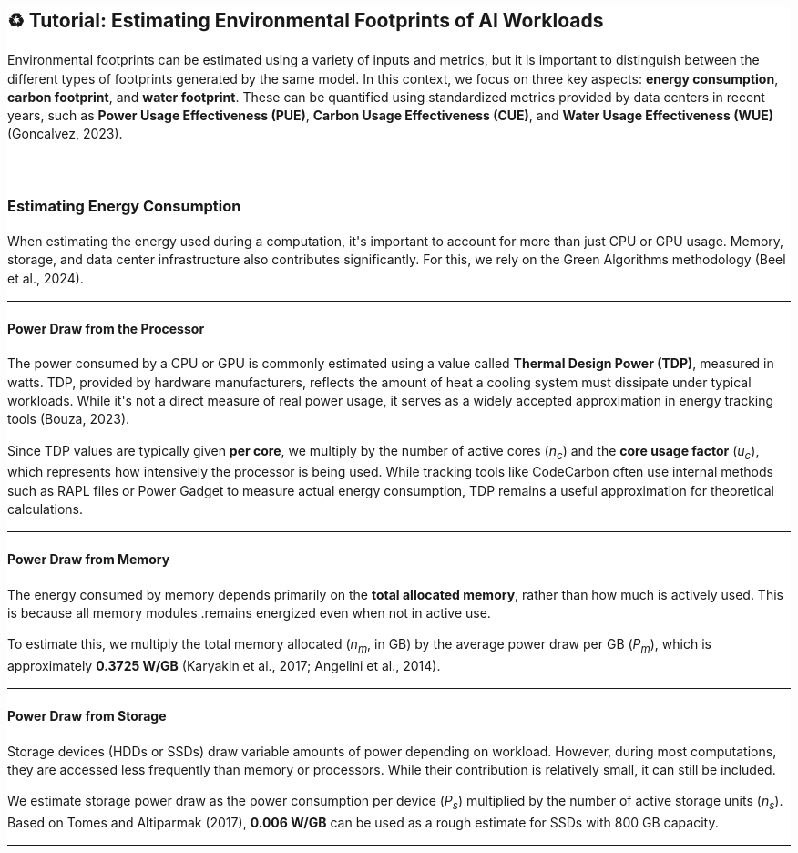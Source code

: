 ## ♻️ Tutorial: Estimating Environmental Footprints of AI Workloads

Environmental footprints can be estimated using a variety of inputs and metrics, but it is important to distinguish between the different types of footprints generated by the same model. In this context, we focus on three key aspects: **energy consumption**, **carbon footprint**, and **water footprint**. These can be quantified using standardized metrics provided by data centers in recent years, such as **Power Usage Effectiveness (PUE)**, **Carbon Usage Effectiveness (CUE)**, and **Water Usage Effectiveness (WUE)** (Goncalvez, 2023).

<br>

### Estimating Energy Consumption

When estimating the energy used during a computation, it's important to account for more than just CPU or GPU usage. Memory, storage, and data center infrastructure also contributes significantly. For this, we rely on the Green Algorithms methodology (Beel et al., 2024).

---

#### Power Draw from the Processor

The power consumed by a CPU or GPU is commonly estimated using a value called **Thermal Design Power (TDP)**, measured in watts. TDP, provided by hardware manufacturers, reflects the amount of heat a cooling system must dissipate under typical workloads. While it's not a direct measure of real power usage, it serves as a widely accepted approximation in energy tracking tools (Bouza, 2023).

Since TDP values are typically given **per core**, we multiply by the number of active cores ($n_c$) and the **core usage factor** ($u_c$), which represents how intensively the processor is being used. While tracking tools like CodeCarbon often use internal methods such as RAPL files or Power Gadget to measure actual energy consumption, TDP remains a useful approximation for theoretical calculations.

---

#### Power Draw from Memory

The energy consumed by memory depends primarily on the **total allocated memory**, rather than how much is actively used. This is because all memory modules .remains energized even when not in active use. 

To estimate this, we multiply the total memory allocated ($n_m$, in GB) by the average power draw per GB ($P_m$), which is approximately **0.3725 W/GB** (Karyakin et al., 2017; Angelini et al., 2014).

---

#### Power Draw from Storage

Storage devices (HDDs or SSDs) draw variable amounts of power depending on workload. However, during most computations, they are accessed less frequently than memory or processors. While their contribution is relatively small, it can still be included.

We estimate storage power draw as the power consumption per device ($P_s$) multiplied by the number of active storage units ($n_s$). Based on Tomes and Altiparmak (2017), **0.006 W/GB** can be used as a rough estimate for SSDs with 800 GB capacity.

---